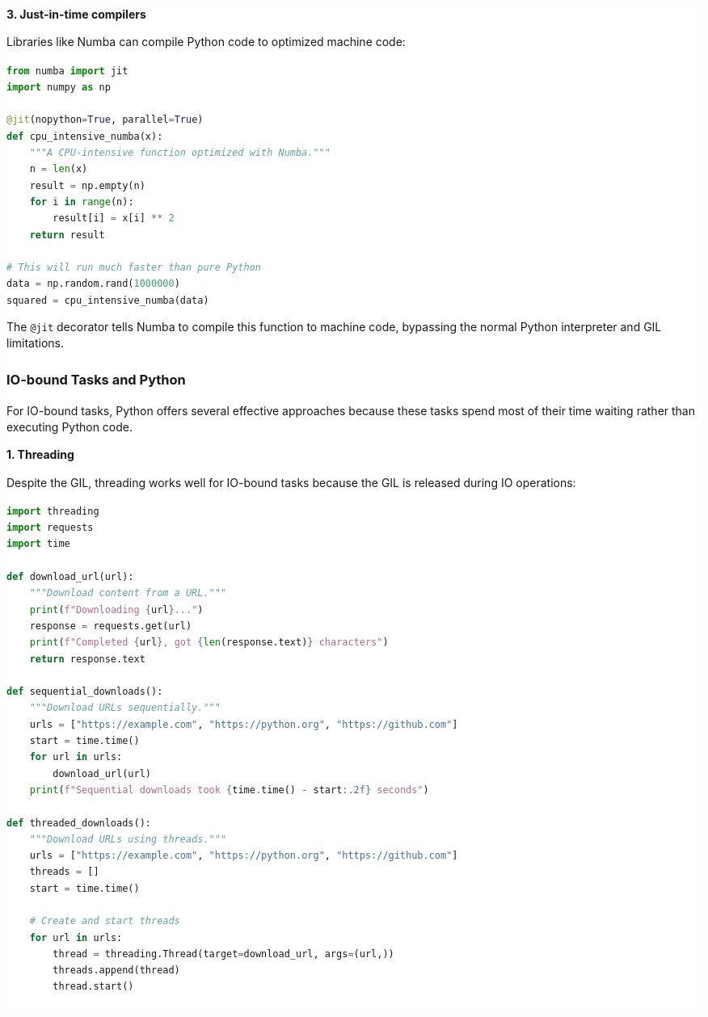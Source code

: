 **3. Just-in-time compilers**

Libraries like Numba can compile Python code to optimized machine code:

```python
from numba import jit
import numpy as np

@jit(nopython=True, parallel=True)
def cpu_intensive_numba(x):
    """A CPU-intensive function optimized with Numba."""
    n = len(x)
    result = np.empty(n)
    for i in range(n):
        result[i] = x[i] ** 2
    return result

# This will run much faster than pure Python
data = np.random.rand(1000000)
squared = cpu_intensive_numba(data)
```

The `@jit` decorator tells Numba to compile this function to machine code, bypassing the normal Python interpreter and GIL limitations.

### IO-bound Tasks and Python

For IO-bound tasks, Python offers several effective approaches because these tasks spend most of their time waiting rather than executing Python code.

**1. Threading**

Despite the GIL, threading works well for IO-bound tasks because the GIL is released during IO operations:

```python
import threading
import requests
import time

def download_url(url):
    """Download content from a URL."""
    print(f"Downloading {url}...")
    response = requests.get(url)
    print(f"Completed {url}, got {len(response.text)} characters")
    return response.text

def sequential_downloads():
    """Download URLs sequentially."""
    urls = ["https://example.com", "https://python.org", "https://github.com"]
    start = time.time()
    for url in urls:
        download_url(url)
    print(f"Sequential downloads took {time.time() - start:.2f} seconds")

def threaded_downloads():
    """Download URLs using threads."""
    urls = ["https://example.com", "https://python.org", "https://github.com"]
    threads = []
    start = time.time()
  
    # Create and start threads
    for url in urls:
        thread = threading.Thread(target=download_url, args=(url,))
        threads.append(thread)
        thread.start()
  
```